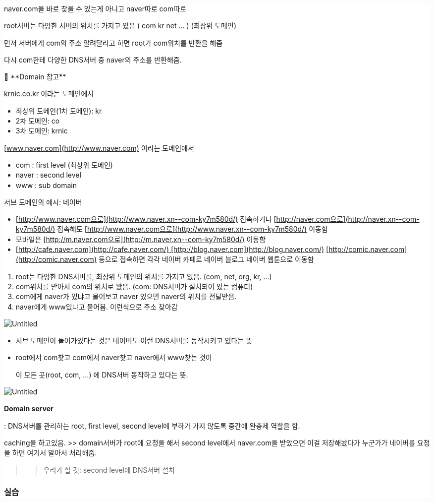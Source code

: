 naver.com을 바로 찾을 수 있는게 아니고 naver따로 com따로

root서버는 다양한 서버의 위치를 가지고 있음 ( com kr net … ) (최상위 도메인)

먼저 서버에게 com의 주소 알려달라고 하면 root가 com위치를 반환을 해줌

다시 com한테 다양한 DNS서버 중 naver의 주소를 반환해줌.

<aside>
📎 **Domain 참고**

[krnic.co.kr](http://krnic.co.kr/) 이라는 도메인에서

- 최상위 도메인(1차 도메인): kr
- 2차 도메인: co
- 3차 도메인: krnic

[www.naver.com](http://www.naver.com) 이라는 도메인에서

- com : first level (최상위 도메인)
- naver : second level
- www : sub domain

서브 도메인의 예시: 네이버

- [http://www.naver.com으로](http://www.naver.xn--com-ky7m580d/) 접속하거나 [http://naver.com으로](http://naver.xn--com-ky7m580d/) 접속해도 [http://www.naver.com으로](http://www.naver.xn--com-ky7m580d/) 이동함
- 모바일은 [http://m.naver.com으로](http://m.naver.xn--com-ky7m580d/) 이동함
- [http://cafe.naver.com](http://cafe.naver.com/) [http://blog.naver.com](http://blog.naver.com/) [http://comic.naver.com](http://comic.naver.com)
등으로 접속하면 각각 네이버 카페로 네이버 블로그 네이버 웹툰으로 이동함
</aside>

1. root는 다양한 DNS서버를, 최상위 도메인의 위치를 가지고 있음. (com, net, org, kr, …)
2. com위치를 받아서 com의 위치로 왔음. (com: DNS서버가 설치되어 있는 컴퓨터)
3. com에게 naver가 있냐고 물어보고 naver 있으면 naver의 위치를 전달받음.
4. naver에게 www있냐고 물어봄. 이런식으로 주소 찾아감

![Untitled](10%E1%84%8C%E1%85%AE%E1%84%8E%E1%85%A1%206%E1%84%80%E1%85%A1%E1%86%BC%2055dbf1fcbc4c4cd4b53a2f5717d6aab6/Untitled%201.png)

- 서브 도메인이 들어가있다는 것은 네이버도 이런 DNS서버를 동작시키고 있다는 뜻
- root에서 com찾고 com에서 naver찾고 naver에서 www찾는 것이
    
    이 모든 곳(root, com, …) 에 DNS서버 동작하고 있다는 뜻.
    

![Untitled](10%E1%84%8C%E1%85%AE%E1%84%8E%E1%85%A1%206%E1%84%80%E1%85%A1%E1%86%BC%2055dbf1fcbc4c4cd4b53a2f5717d6aab6/Untitled%202.png)

**Domain server** 

: DNS서버를 관리하는 root, first level, second level에 부하가 가지 않도록 중간에 완충제 역할을 함.

caching을 하고있음.  >> domain서버가 root에 요청을 해서 second level에서 naver.com을 받았으면 이걸 저장해놨다가 누군가가 네이버를 요청을 하면 여기서 알아서 처리해줌.

>> 우리가 할 것: second level에 DNS서버 설치

### 실습
